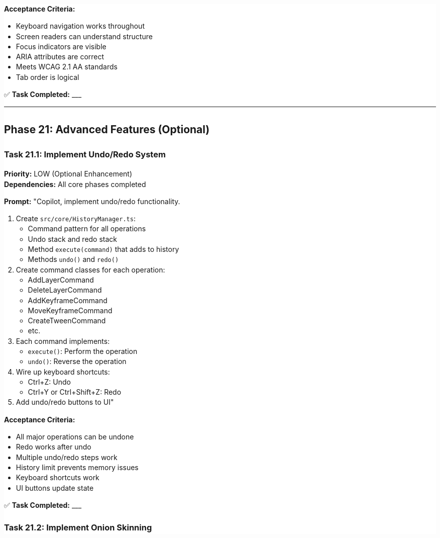 **Acceptance Criteria:**
- Keyboard navigation works throughout
- Screen readers can understand structure
- Focus indicators are visible
- ARIA attributes are correct
- Meets WCAG 2.1 AA standards
- Tab order is logical

✅ **Task Completed:** ___

---

## **Phase 21: Advanced Features (Optional)**

### **Task 21.1: Implement Undo/Redo System**

**Priority:** LOW (Optional Enhancement)  
**Dependencies:** All core phases completed

**Prompt:**
"Copilot, implement undo/redo functionality.

1. Create `src/core/HistoryManager.ts`:
   - Command pattern for all operations
   - Undo stack and redo stack
   - Method `execute(command)` that adds to history
   - Methods `undo()` and `redo()`
2. Create command classes for each operation:
   - AddLayerCommand
   - DeleteLayerCommand
   - AddKeyframeCommand
   - MoveKeyframeCommand
   - CreateTweenCommand
   - etc.
3. Each command implements:
   - `execute()`: Perform the operation
   - `undo()`: Reverse the operation
4. Wire up keyboard shortcuts:
   - Ctrl+Z: Undo
   - Ctrl+Y or Ctrl+Shift+Z: Redo
5. Add undo/redo buttons to UI"

**Acceptance Criteria:**
- All major operations can be undone
- Redo works after undo
- Multiple undo/redo steps work
- History limit prevents memory issues
- Keyboard shortcuts work
- UI buttons update state

✅ **Task Completed:** ___

### **Task 21.2: Implement Onion Skinning**
